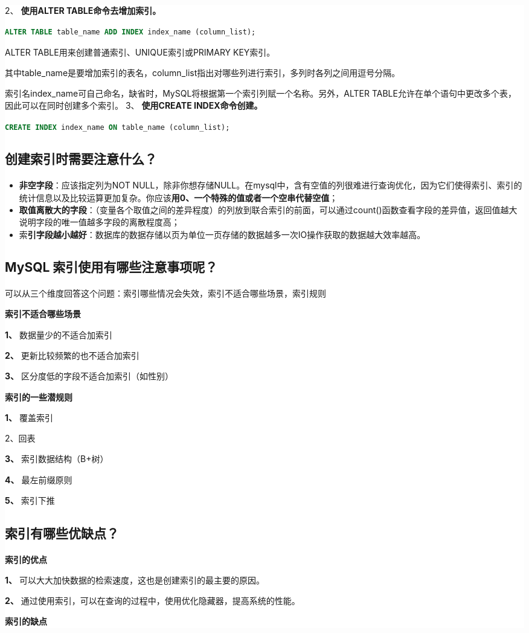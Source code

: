2、 **使用ALTER TABLE命令去增加索引。**

```sql
ALTER TABLE table_name ADD INDEX index_name (column_list);
```

ALTER TABLE用来创建普通索引、UNIQUE索引或PRIMARY KEY索引。

其中table_name是要增加索引的表名，column_list指出对哪些列进行索引，多列时各列之间用逗号分隔。

索引名index_name可自己命名，缺省时，MySQL将根据第一个索引列赋一个名称。另外，ALTER TABLE允许在单个语句中更改多个表，因此可以在同时创建多个索引。
3、 **使用CREATE INDEX命令创建。**

```sql
CREATE INDEX index_name ON table_name (column_list);
```

## 创建索引时需要注意什么？

* **非空字段**：应该指定列为NOT NULL，除非你想存储NULL。在mysql中，含有空值的列很难进行查询优化，因为它们使得索引、索引的统计信息以及比较运算更加复杂。你应该**用0、一个特殊的值或者一个空串代替空值**；
* **取值离散大的字段**：（变量各个取值之间的差异程度）的列放到联合索引的前面，可以通过count()函数查看字段的差异值，返回值越大说明字段的唯一值越多字段的离散程度高；
* 索**引字段越小越好**：数据库的数据存储以页为单位一页存储的数据越多一次IO操作获取的数据越大效率越高。

## MySQL 索引使用有哪些注意事项呢？


可以从三个维度回答这个问题：索引哪些情况会失效，索引不适合哪些场景，索引规则

**索引不适合哪些场景**

**1、** 数据量少的不适合加索引

**2、** 更新比较频繁的也不适合加索引

**3、** 区分度低的字段不适合加索引（如性别）

**索引的一些潜规则**

**1、** 覆盖索引

2、回表

**3、** 索引数据结构（B+树）

**4、** 最左前缀原则

**5、** 索引下推


## 索引有哪些优缺点？


**索引的优点**

**1、** 可以大大加快数据的检索速度，这也是创建索引的最主要的原因。

**2、** 通过使用索引，可以在查询的过程中，使用优化隐藏器，提高系统的性能。

**索引的缺点**
